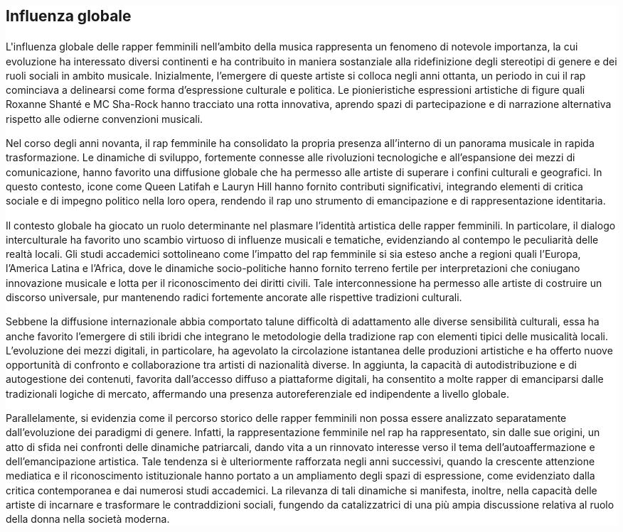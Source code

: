 ## Influenza globale

L'influenza globale delle rapper femminili nell’ambito della musica rappresenta un fenomeno di
notevole importanza, la cui evoluzione ha interessato diversi continenti e ha contribuito in maniera
sostanziale alla ridefinizione degli stereotipi di genere e dei ruoli sociali in ambito musicale.
Inizialmente, l’emergere di queste artiste si colloca negli anni ottanta, un periodo in cui il rap
cominciava a delinearsi come forma d’espressione culturale e politica. Le pionieristiche espressioni
artistiche di figure quali Roxanne Shanté e MC Sha-Rock hanno tracciato una rotta innovativa,
aprendo spazi di partecipazione e di narrazione alternativa rispetto alle odierne convenzioni
musicali.

Nel corso degli anni novanta, il rap femminile ha consolidato la propria presenza all’interno di un
panorama musicale in rapida trasformazione. Le dinamiche di sviluppo, fortemente connesse alle
rivoluzioni tecnologiche e all’espansione dei mezzi di comunicazione, hanno favorito una diffusione
globale che ha permesso alle artiste di superare i confini culturali e geografici. In questo
contesto, icone come Queen Latifah e Lauryn Hill hanno fornito contributi significativi, integrando
elementi di critica sociale e di impegno politico nella loro opera, rendendo il rap uno strumento di
emancipazione e di rappresentazione identitaria.

Il contesto globale ha giocato un ruolo determinante nel plasmare l’identità artistica delle rapper
femminili. In particolare, il dialogo interculturale ha favorito uno scambio virtuoso di influenze
musicali e tematiche, evidenziando al contempo le peculiarità delle realtà locali. Gli studi
accademici sottolineano come l’impatto del rap femminile si sia esteso anche a regioni quali
l’Europa, l’America Latina e l’Africa, dove le dinamiche socio-politiche hanno fornito terreno
fertile per interpretazioni che coniugano innovazione musicale e lotta per il riconoscimento dei
diritti civili. Tale interconnessione ha permesso alle artiste di costruire un discorso universale,
pur mantenendo radici fortemente ancorate alle rispettive tradizioni culturali.

Sebbene la diffusione internazionale abbia comportato talune difficoltà di adattamento alle diverse
sensibilità culturali, essa ha anche favorito l’emergere di stili ibridi che integrano le
metodologie della tradizione rap con elementi tipici delle musicalità locali. L’evoluzione dei mezzi
digitali, in particolare, ha agevolato la circolazione istantanea delle produzioni artistiche e ha
offerto nuove opportunità di confronto e collaborazione tra artisti di nazionalità diverse. In
aggiunta, la capacità di autodistribuzione e di autogestione dei contenuti, favorita dall’accesso
diffuso a piattaforme digitali, ha consentito a molte rapper di emanciparsi dalle tradizionali
logiche di mercato, affermando una presenza autoreferenziale ed indipendente a livello globale.

Parallelamente, si evidenzia come il percorso storico delle rapper femminili non possa essere
analizzato separatamente dall’evoluzione dei paradigmi di genere. Infatti, la rappresentazione
femminile nel rap ha rappresentato, sin dalle sue origini, un atto di sfida nei confronti delle
dinamiche patriarcali, dando vita a un rinnovato interesse verso il tema dell’autoaffermazione e
dell’emancipazione artistica. Tale tendenza si è ulteriormente rafforzata negli anni successivi,
quando la crescente attenzione mediatica e il riconoscimento istituzionale hanno portato a un
ampliamento degli spazi di espressione, come evidenziato dalla critica contemporanea e dai numerosi
studi accademici. La rilevanza di tali dinamiche si manifesta, inoltre, nella capacità delle artiste
di incarnare e trasformare le contraddizioni sociali, fungendo da catalizzatrici di una più ampia
discussione relativa al ruolo della donna nella società moderna.
